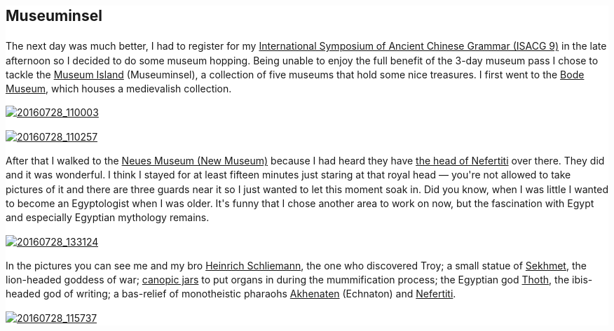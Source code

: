 



## Museuminsel





The next day was much better, I had to register for my [International Symposium of Ancient Chinese Grammar (ISACG 9)](https://blogs.hu-berlin.de/isacg9/) in the late afternoon so I decided to do some museum hopping. Being unable to enjoy the full benefit of the 3-day museum pass I chose to tackle the [Museum Island](https://en.wikipedia.org/wiki/Museum_Island) (Museuminsel), a collection of five museums that hold some nice treasures. I first went to the [Bode Museum](https://en.wikipedia.org/wiki/Bode_Museum), which houses a medievalish collection.





[![20160728_110003](https://c1.staticflickr.com/9/8600/29065575344_b68ba67f34_z.jpg)](https://www.flickr.com/photos/86097314@N03/29065575344/in/album-72157673893504925/)





[![20160728_110257](https://c8.staticflickr.com/9/8414/29692084255_e1941a58ab_z.jpg)](https://www.flickr.com/photos/86097314@N03/29692084255/in/album-72157673893504925/)





After that I walked to the [Neues Museum (New Museum)](https://en.wikipedia.org/wiki/Neues_Museum) because I had heard they have [the head of Nefertiti](https://en.wikipedia.org/wiki/Nefertiti_Bust) over there. They did and it was wonderful. I think I stayed for at least fifteen minutes just staring at that royal head — you're not allowed to take pictures of it and there are three guards near it so I just wanted to let this moment soak in. Did you know, when I was little I wanted to become an Egyptologist when I was older. It's funny that I chose another area to work on now, but the fascination with Egypt and especially Egyptian mythology remains.





[![20160728_133124](https://c7.staticflickr.com/9/8500/29580679782_241c068446_z.jpg)](https://www.flickr.com/photos/86097314@N03/29580679782/in/album-72157673893504925/)





In the pictures you can see me and my bro [Heinrich Schliemann](https://en.wikipedia.org/wiki/Heinrich_Schliemann), the one who discovered Troy; a small statue of [Sekhmet](https://en.wikipedia.org/wiki/Sekhmet), the lion-headed goddess of war; [canopic jars](https://en.wikipedia.org/wiki/Canopic_jar) to put organs in during the mummification process; the Egyptian god [Thoth](https://en.wikipedia.org/wiki/Thoth), the ibis-headed god of writing; a bas-relief of monotheistic pharaohs [Akhenaten](https://en.wikipedia.org/wiki/Akhenaten) (Echnaton) and [Nefertiti](https://en.wikipedia.org/wiki/Nefertiti).





[![20160728_115737](https://c2.staticflickr.com/9/8365/29067114793_bce5913b67_z.jpg)](https://www.flickr.com/photos/86097314@N03/29067114793/in/album-72157673893504925/)
